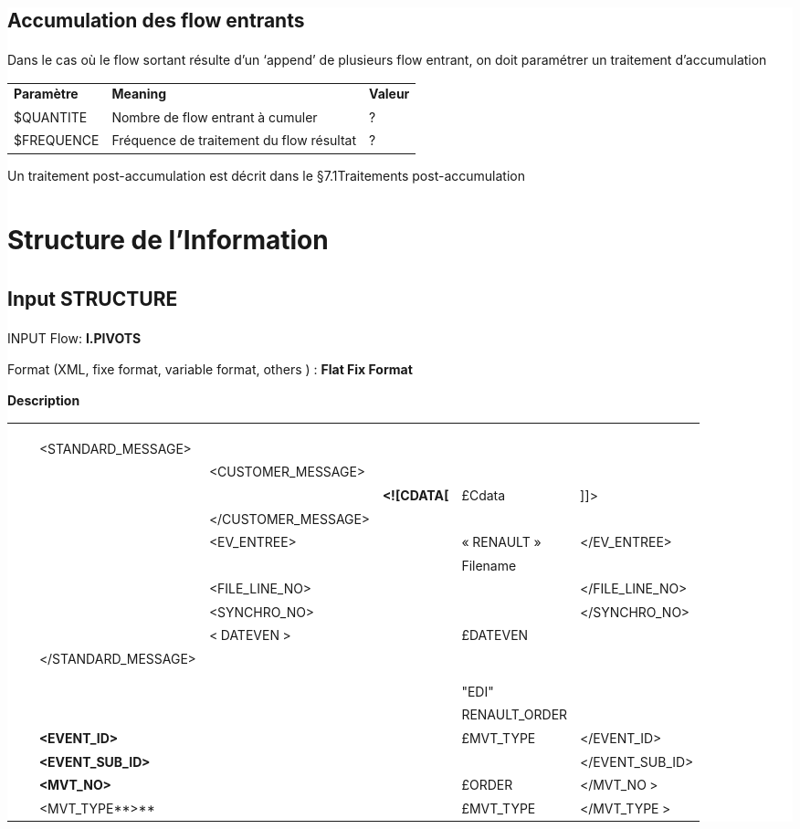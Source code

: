 ## Accumulation des flow entrants

Dans le cas où le flow sortant résulte d’un ‘append’ de plusieurs flow entrant, on doit paramétrer un traitement d’accumulation

|  |  |  |
| --- | --- | --- |
| **Paramètre** | **Meaning** | **Valeur** |
| $QUANTITE | Nombre de flow entrant à cumuler | ? |
| $FREQUENCE | Fréquence de traitement du flow résultat | ? |

Un traitement post-accumulation est décrit dans le §‎7.1Traitements post-accumulation

# Structure de l’Information

## Input STRUCTURE

INPUT Flow: **I.PIVOTS**

Format (XML, fixe format, variable format, others ) : **Flat Fix Format**

**Description**

|  |  |  |  |  |  |  |
| --- | --- | --- | --- | --- | --- | --- |
| <?xml version="1.0" encoding="UTF-8"?> | | | | |  |  |
| <OBBISOFT> | | |  | |  |  |
|  | <MESSAGE> | | |  |  |  |
|  |  | <STANDARD\_MESSAGE> | | |  |  |
|  |  |  | <CUSTOMER\_MESSAGE> | |  |  |
|  |  |  |  | **<![CDATA[** | £Cdata | ]]> |
|  |  |  | </CUSTOMER\_MESSAGE> | |  |  |
|  |  |  | <EV\_ENTREE> | | « RENAULT » | </EV\_ENTREE> |
|  |  |  | <FILENAME> | | Filename | </FILENAME> |
|  |  |  | <FILE\_LINE\_NO> | |  | </FILE\_LINE\_NO> |
|  |  |  | <SYNCHRO\_NO> | |  | </SYNCHRO\_NO> |
|  |  |  | < DATEVEN > | | £DATEVEN | </DATEVEN> |
|  |  | </STANDARD\_MESSAGE> | | |  |  |
|  | </MESSAGE> | | | |  |  |
|  | <CRITERES> | | |  |  |  |
|  |  | **<METIER>** | | | "EDI" | </METIER> |
|  |  | **<CONTEXTE>** | | | RENAULT\_ORDER | </CONTEXTE> |
|  |  | **<EVENT\_ID>** | | | £MVT\_TYPE | </EVENT\_ID> |
|  |  | **<EVENT\_SUB\_ID>** | | |  | </EVENT\_SUB\_ID> |
|  |  | **<MVT\_NO>** | | | £ORDER | </MVT\_NO > |
|  |  | <MVT\_TYPE**>** | | | £MVT\_TYPE | </MVT\_TYPE > |